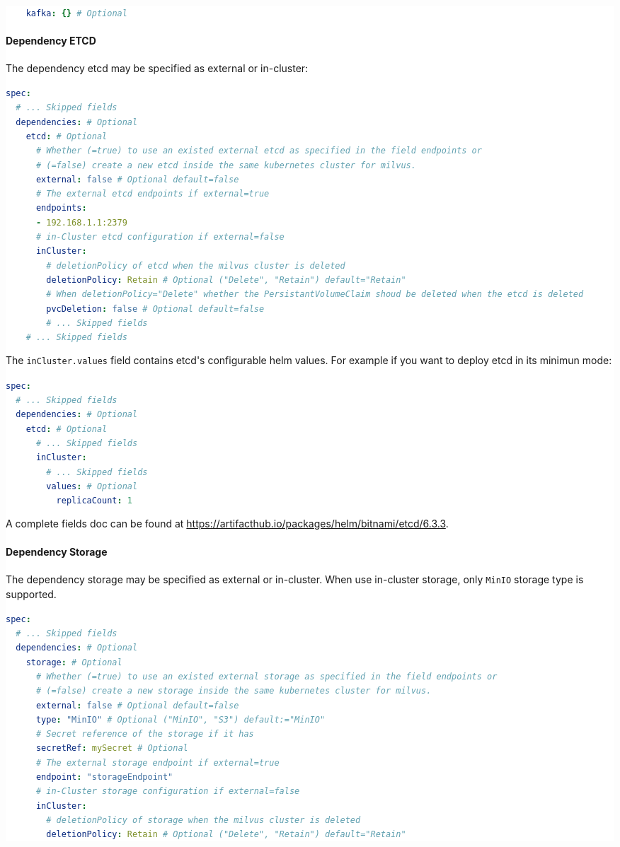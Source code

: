 ``` yaml
    kafka: {} # Optional
```

#### Dependency ETCD
The dependency etcd may be specified as external or in-cluster:
``` yaml
spec:
  # ... Skipped fields
  dependencies: # Optional
    etcd: # Optional
      # Whether (=true) to use an existed external etcd as specified in the field endpoints or 
      # (=false) create a new etcd inside the same kubernetes cluster for milvus.
      external: false # Optional default=false
      # The external etcd endpoints if external=true
      endpoints:
      - 192.168.1.1:2379
      # in-Cluster etcd configuration if external=false
      inCluster: 
        # deletionPolicy of etcd when the milvus cluster is deleted
        deletionPolicy: Retain # Optional ("Delete", "Retain") default="Retain"
        # When deletionPolicy="Delete" whether the PersistantVolumeClaim shoud be deleted when the etcd is deleted
        pvcDeletion: false # Optional default=false
        # ... Skipped fields
    # ... Skipped fields
```

The `inCluster.values` field contains etcd's configurable helm values. For example if you want to deploy etcd in its minimun mode:

``` yaml
spec:
  # ... Skipped fields
  dependencies: # Optional
    etcd: # Optional
      # ... Skipped fields
      inCluster:
        # ... Skipped fields
        values: # Optional
          replicaCount: 1
```

A complete fields doc can be found at https://artifacthub.io/packages/helm/bitnami/etcd/6.3.3.


#### Dependency Storage
The dependency storage may be specified as external or in-cluster. When use in-cluster storage, only `MinIO` storage type is supported.
``` yaml
spec:
  # ... Skipped fields
  dependencies: # Optional
    storage: # Optional
      # Whether (=true) to use an existed external storage as specified in the field endpoints or 
      # (=false) create a new storage inside the same kubernetes cluster for milvus.
      external: false # Optional default=false
      type: "MinIO" # Optional ("MinIO", "S3") default:="MinIO"
      # Secret reference of the storage if it has
      secretRef: mySecret # Optional
      # The external storage endpoint if external=true
      endpoint: "storageEndpoint"
      # in-Cluster storage configuration if external=false
      inCluster: 
        # deletionPolicy of storage when the milvus cluster is deleted
        deletionPolicy: Retain # Optional ("Delete", "Retain") default="Retain"
```